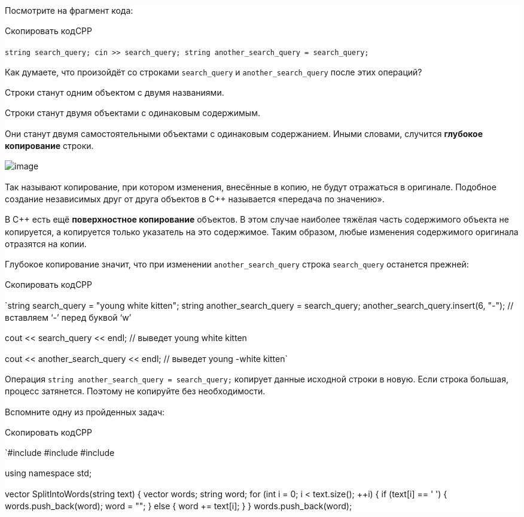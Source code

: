 Посмотрите на фрагмент кода:

Скопировать кодCPP

`string search_query;
cin >> search_query;
string another_search_query = search_query;` 

Как думаете, что произойдёт со строками `search_query` и `another_search_query` после этих операций?

Строки станут одним объектом с двумя названиями.

Строки станут двумя объектами с одинаковым содержимым.

Они станут двумя самостоятельными объектами с одинаковым содержанием. Иными словами, случится **глубокое копирование** строки.

![image](https://pictures.s3.yandex.net/resources/s6_cat_1_1609358918.png)

Так называют копирование, при котором изменения, внесённые в копию, не будут отражаться в оригинале. Подобное создание независимых друг от друга объектов в С++ называется «передача по значению».

В С++ есть ещё **поверхностное копирование** объектов. В этом случае наиболее тяжёлая часть содержимого объекта не копируется, а копируется только указатель на это содержимое. Таким образом, любые изменения содержимого оригинала отразятся на копии.

Глубокое копирование значит, что при изменении `another_search_query` строка `search_query` останется прежней:

Скопировать кодCPP

`string search_query = "young white kitten";
string another_search_query = search_query;
another_search_query.insert(6, "-");  // вставляем ‘-’ перед буквой ‘w’

cout << search_query << endl;
// выведет young white kitten

cout << another_search_query << endl;
// выведет young -white kitten` 

Операция `string another_search_query = search_query;` копирует данные исходной строки в новую. Если строка большая, процесс затянется. Поэтому не копируйте без необходимости.

Вспомните одну из пройденных задач:

Скопировать кодCPP

`#include <iostream>
#include <string>
#include <vector>

using namespace std;

vector<string> SplitIntoWords(string text) {
        vector<string> words;
        string word;
        for (int i = 0; i < text.size(); ++i) {
                if (text[i] == ' ') {
                        words.push_back(word);
                        word = "";
                } else {
                        word += text[i];
                }
        }
        words.push_back(word);
        
